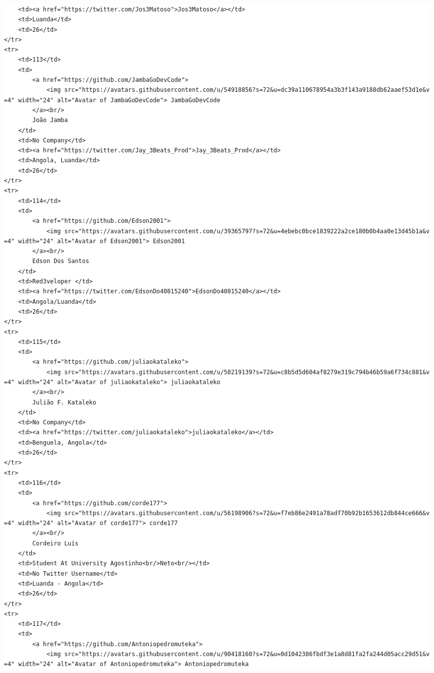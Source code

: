 		<td><a href="https://twitter.com/Jos3Matoso">Jos3Matoso</a></td>
		<td>Luanda</td>
		<td>26</td>
	</tr>
	<tr>
		<td>113</td>
		<td>
			<a href="https://github.com/JambaGoDevCode">
				<img src="https://avatars.githubusercontent.com/u/54918856?s=72&u=dc39a110678954a3b3f143a9188db62aaef53d1e&v=4" width="24" alt="Avatar of JambaGoDevCode"> JambaGoDevCode
			</a><br/>
			João Jamba
		</td>
		<td>No Company</td>
		<td><a href="https://twitter.com/Jay_3Beats_Prod">Jay_3Beats_Prod</a></td>
		<td>Angola, Luanda</td>
		<td>26</td>
	</tr>
	<tr>
		<td>114</td>
		<td>
			<a href="https://github.com/Edson2001">
				<img src="https://avatars.githubusercontent.com/u/39365797?s=72&u=4ebebc0bce1839222a2ce180b0b4aa0e13d45b1a&v=4" width="24" alt="Avatar of Edson2001"> Edson2001
			</a><br/>
			Edson Dos Santos
		</td>
		<td>Red3veloper </td>
		<td><a href="https://twitter.com/EdsonDo40815240">EdsonDo40815240</a></td>
		<td>Angola/Luanda</td>
		<td>26</td>
	</tr>
	<tr>
		<td>115</td>
		<td>
			<a href="https://github.com/juliaokataleko">
				<img src="https://avatars.githubusercontent.com/u/50219139?s=72&u=c8b5d5d604af8279e319c794b46b59a6f734c881&v=4" width="24" alt="Avatar of juliaokataleko"> juliaokataleko
			</a><br/>
			Julião F. Kataleko
		</td>
		<td>No Company</td>
		<td><a href="https://twitter.com/juliaokataleko">juliaokataleko</a></td>
		<td>Benguela, Angola</td>
		<td>26</td>
	</tr>
	<tr>
		<td>116</td>
		<td>
			<a href="https://github.com/corde177">
				<img src="https://avatars.githubusercontent.com/u/56198906?s=72&u=f7eb86e2491a78adf70b92b1653612db844ce666&v=4" width="24" alt="Avatar of corde177"> corde177
			</a><br/>
			Cordeiro Luís
		</td>
		<td>Student At University Agostinho<br/>Neto<br/></td>
		<td>No Twitter Username</td>
		<td>Luanda - Angola</td>
		<td>26</td>
	</tr>
	<tr>
		<td>117</td>
		<td>
			<a href="https://github.com/Antoniopedromuteka">
				<img src="https://avatars.githubusercontent.com/u/90418160?s=72&u=0d1042386fbdf3e1a8d81fa2fa244d05acc29d51&v=4" width="24" alt="Avatar of Antoniopedromuteka"> Antoniopedromuteka